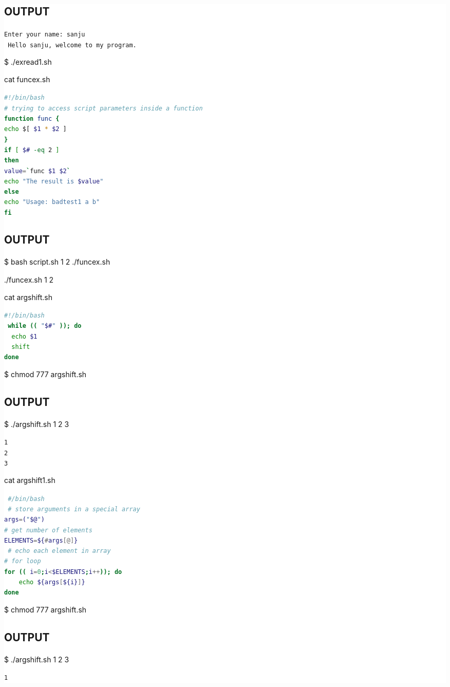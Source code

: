 ## OUTPUT
```
Enter your name: sanju
 Hello sanju, welcome to my program.
```
$ ./exread1.sh 
 
cat funcex.sh
```bash
#!/bin/bash
# trying to access script parameters inside a function
function func {
echo $[ $1 * $2 ]
}
if [ $# -eq 2 ]
then
value=`func $1 $2`
echo "The result is $value"
else
echo "Usage: badtest1 a b"
fi
```
## OUTPUT
$ bash script.sh 1 2
 ./funcex.sh 

 
 ./funcex.sh 1 2
 
cat argshift.sh
```bash
#!/bin/bash 
 while (( "$#" )); do 
  echo $1 
  shift 
done
```
$ chmod 777 argshift.sh

## OUTPUT
$ ./argshift.sh 1 2 3
```
1
2
3
```
 cat argshift1.sh
```bash
 #/bin/bash 
 # store arguments in a special array 
args=("$@") 
# get number of elements 
ELEMENTS=${#args[@]} 
 # echo each element in array  
# for loop 
for (( i=0;i<$ELEMENTS;i++)); do 
    echo ${args[${i}]} 
done
```
$ chmod 777 argshift.sh
## OUTPUT
$ ./argshift.sh 1 2 3
```
1
```